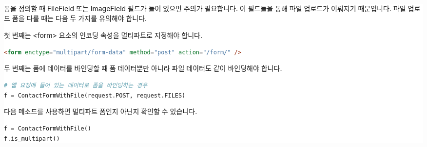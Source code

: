 폼을 정의할 때 FileField 또는 ImageField 필드가 들어 있으면 주의가 필요합니다. 이 필드들을 통해 파일 업로드가 이뤄지기 때문입니다. 파일 업로드 폼을 다룰 때는 다음 두 가지를 유의해야 합니다.

첫 번째는 \<form> 요소의 인코딩 속성을 멀티파트로 지정해야 합니다.

```html
<form enctype="multipart/form-data" method="post" action="/form/" />
```

두 번째는 폼에 데이터를 바인딩할 때 폼 데이터뿐만 아니라 파일 데이터도 같이 바인딩해야 합니다.

```python
# 웹 요청에 들어 있는 데이터로 폼을 바인딩하는 경우
f = ContactFormWithFile(request.POST, request.FILES)
```

다음 메소드를 사용하면 멀티파트 폼인지 아닌지 확인할 수 있습니다.

```python
f = ContactFormWithFile()
f.is_multipart()
```

